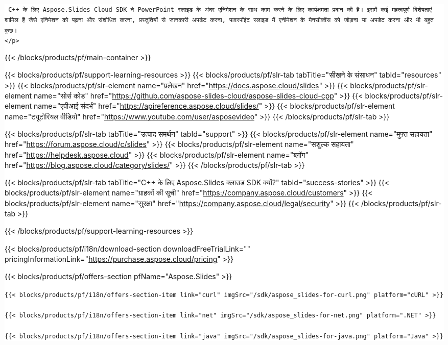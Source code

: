      C++ के लिए Aspose.Slides Cloud SDK ने PowerPoint स्लाइड के अंदर एनिमेशन के साथ काम करने के लिए कार्यक्षमता प्रदान की है। इसमें कई महत्वपूर्ण विशेषताएं शामिल हैं जैसे एनिमेशन को पढ़ना और संशोधित करना, प्रस्तुतियों से जानकारी अपडेट करना, पावरपॉइंट स्लाइड में एनीमेशन के मेनसीक्वेंस को जोड़ना या अपडेट करना और भी बहुत कुछ।
    </p>
   </div>
  </div>
 </div>
</div>


{{< /blocks/products/pf/main-container >}}

{{< blocks/products/pf/support-learning-resources >}}
{{< blocks/products/pf/slr-tab tabTitle="सीखने के संसाधन" tabId="resources" >}}
{{< blocks/products/pf/slr-element name="प्रलेखन" href="https://docs.aspose.cloud/slides" >}}
{{< blocks/products/pf/slr-element name="सोर्स कोड" href="https://github.com/aspose-slides-cloud/aspose-slides-cloud-cpp" >}}
{{< blocks/products/pf/slr-element name="एपीआई संदर्भ" href="https://apireference.aspose.cloud/slides/" >}}
{{< blocks/products/pf/slr-element name="ट्यूटोरियल वीडियो" href="https://www.youtube.com/user/asposevideo" >}}
{{< /blocks/products/pf/slr-tab >}}

{{< blocks/products/pf/slr-tab tabTitle="उत्पाद समर्थन" tabId="support" >}}
{{< blocks/products/pf/slr-element name="मुफ़्त सहायता" href="https://forum.aspose.cloud/c/slides" >}}
{{< blocks/products/pf/slr-element name="सशुल्क सहायता" href="https://helpdesk.aspose.cloud" >}}
{{< blocks/products/pf/slr-element name="ब्लॉग" href="https://blog.aspose.cloud/category/slides/" >}}
{{< /blocks/products/pf/slr-tab >}}

{{< blocks/products/pf/slr-tab tabTitle="C++ के लिए Aspose.Slides क्लाउड SDK क्यों?" tabId="success-stories" >}}
{{< blocks/products/pf/slr-element name="ग्राहकों की सूची" href="https://company.aspose.cloud/customers" >}}
{{< blocks/products/pf/slr-element name="सुरक्षा" href="https://company.aspose.cloud/legal/security" >}}
{{< /blocks/products/pf/slr-tab >}}

{{< /blocks/products/pf/support-learning-resources >}}

{{< blocks/products/pf/i18n/download-section downloadFreeTrialLink="" pricingInformationLink="https://purchase.aspose.cloud/pricing" >}}

{{< blocks/products/pf/offers-section pfName="Aspose.Slides" >}}

    {{< blocks/products/pf/i18n/offers-section-item link="curl" imgSrc="/sdk/aspose_slides-for-curl.png" platform="cURL" >}}
	
    {{< blocks/products/pf/i18n/offers-section-item link="net" imgSrc="/sdk/aspose_slides-for-net.png" platform=".NET" >}}
	
    {{< blocks/products/pf/i18n/offers-section-item link="java" imgSrc="/sdk/aspose_slides-for-java.png" platform="Java" >}}
	